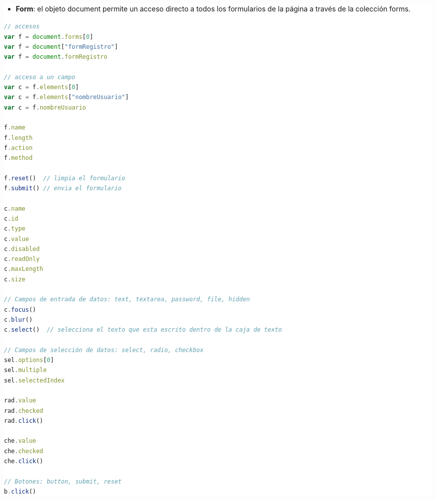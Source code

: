 * **Form**: el objeto document permite un acceso directo a todos los formularios de la página a través de la colección forms.

```javascript
// accesos
var f = document.forms[0]
var f = document["formRegistro"]
var f = document.formRegistro

// acceso a un campo
var c = f.elements[0]
var c = f.elements["nombreUsuario"]
var c = f.nombreUsuario

f.name
f.length
f.action
f.method

f.reset()  // limpia el formulario
f.submit() // envia el formulario

c.name
c.id
c.type
c.value
c.disabled
c.readOnly
c.maxLength
c.size

// Campos de entrada de datos: text, textarea, password, file, hidden
c.focus()
c.blur()
c.select()  // selecciona el texto que esta escrito dentro de la caja de texto

// Campos de selección de datos: select, radio, checkbox
sel.options[0]
sel.multiple
sel.selectedIndex

rad.value
rad.checked
rad.click()

che.value
che.checked
che.click()

// Botones: button, submit, reset
b.click()
```
